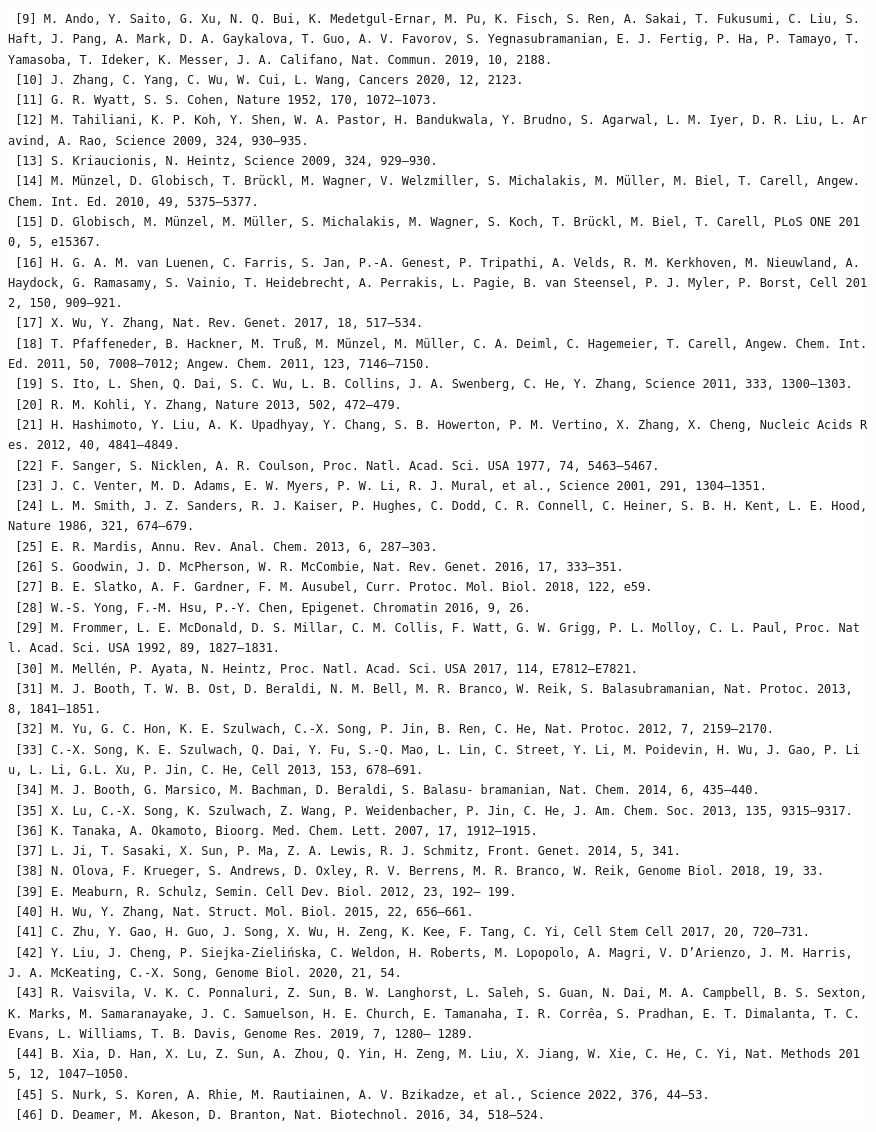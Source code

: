      [9] M. Ando, Y. Saito, G. Xu, N. Q. Bui, K. Medetgul-Ernar, M. Pu, K. Fisch, S. Ren, A. Sakai, T. Fukusumi, C. Liu, S. Haft, J. Pang, A. Mark, D. A. Gaykalova, T. Guo, A. V. Favorov, S. Yegnasubramanian, E. J. Fertig, P. Ha, P. Tamayo, T. Yamasoba, T. Ideker, K. Messer, J. A. Califano, Nat. Commun. 2019, 10, 2188.
     [10] J. Zhang, C. Yang, C. Wu, W. Cui, L. Wang, Cancers 2020, 12, 2123.
     [11] G. R. Wyatt, S. S. Cohen, Nature 1952, 170, 1072–1073.
     [12] M. Tahiliani, K. P. Koh, Y. Shen, W. A. Pastor, H. Bandukwala, Y. Brudno, S. Agarwal, L. M. Iyer, D. R. Liu, L. Aravind, A. Rao, Science 2009, 324, 930–935.
     [13] S. Kriaucionis, N. Heintz, Science 2009, 324, 929–930.
     [14] M. Münzel, D. Globisch, T. Brückl, M. Wagner, V. Welzmiller, S. Michalakis, M. Müller, M. Biel, T. Carell, Angew. Chem. Int. Ed. 2010, 49, 5375–5377.
     [15] D. Globisch, M. Münzel, M. Müller, S. Michalakis, M. Wagner, S. Koch, T. Brückl, M. Biel, T. Carell, PLoS ONE 2010, 5, e15367.
     [16] H. G. A. M. van Luenen, C. Farris, S. Jan, P.-A. Genest, P. Tripathi, A. Velds, R. M. Kerkhoven, M. Nieuwland, A. Haydock, G. Ramasamy, S. Vainio, T. Heidebrecht, A. Perrakis, L. Pagie, B. van Steensel, P. J. Myler, P. Borst, Cell 2012, 150, 909–921.
     [17] X. Wu, Y. Zhang, Nat. Rev. Genet. 2017, 18, 517–534.
     [18] T. Pfaffeneder, B. Hackner, M. Truß, M. Münzel, M. Müller, C. A. Deiml, C. Hagemeier, T. Carell, Angew. Chem. Int. Ed. 2011, 50, 7008–7012; Angew. Chem. 2011, 123, 7146–7150.
     [19] S. Ito, L. Shen, Q. Dai, S. C. Wu, L. B. Collins, J. A. Swenberg, C. He, Y. Zhang, Science 2011, 333, 1300–1303.
     [20] R. M. Kohli, Y. Zhang, Nature 2013, 502, 472–479.
     [21] H. Hashimoto, Y. Liu, A. K. Upadhyay, Y. Chang, S. B. Howerton, P. M. Vertino, X. Zhang, X. Cheng, Nucleic Acids Res. 2012, 40, 4841–4849.
     [22] F. Sanger, S. Nicklen, A. R. Coulson, Proc. Natl. Acad. Sci. USA 1977, 74, 5463–5467.
     [23] J. C. Venter, M. D. Adams, E. W. Myers, P. W. Li, R. J. Mural, et al., Science 2001, 291, 1304–1351.
     [24] L. M. Smith, J. Z. Sanders, R. J. Kaiser, P. Hughes, C. Dodd, C. R. Connell, C. Heiner, S. B. H. Kent, L. E. Hood, Nature 1986, 321, 674–679.
     [25] E. R. Mardis, Annu. Rev. Anal. Chem. 2013, 6, 287–303.
     [26] S. Goodwin, J. D. McPherson, W. R. McCombie, Nat. Rev. Genet. 2016, 17, 333–351.
     [27] B. E. Slatko, A. F. Gardner, F. M. Ausubel, Curr. Protoc. Mol. Biol. 2018, 122, e59.
     [28] W.-S. Yong, F.-M. Hsu, P.-Y. Chen, Epigenet. Chromatin 2016, 9, 26.
     [29] M. Frommer, L. E. McDonald, D. S. Millar, C. M. Collis, F. Watt, G. W. Grigg, P. L. Molloy, C. L. Paul, Proc. Natl. Acad. Sci. USA 1992, 89, 1827–1831.
     [30] M. Mellén, P. Ayata, N. Heintz, Proc. Natl. Acad. Sci. USA 2017, 114, E7812–E7821.
     [31] M. J. Booth, T. W. B. Ost, D. Beraldi, N. M. Bell, M. R. Branco, W. Reik, S. Balasubramanian, Nat. Protoc. 2013, 8, 1841–1851.
     [32] M. Yu, G. C. Hon, K. E. Szulwach, C.-X. Song, P. Jin, B. Ren, C. He, Nat. Protoc. 2012, 7, 2159–2170.
     [33] C.-X. Song, K. E. Szulwach, Q. Dai, Y. Fu, S.-Q. Mao, L. Lin, C. Street, Y. Li, M. Poidevin, H. Wu, J. Gao, P. Liu, L. Li, G.L. Xu, P. Jin, C. He, Cell 2013, 153, 678–691.
     [34] M. J. Booth, G. Marsico, M. Bachman, D. Beraldi, S. Balasu- bramanian, Nat. Chem. 2014, 6, 435–440.
     [35] X. Lu, C.-X. Song, K. Szulwach, Z. Wang, P. Weidenbacher, P. Jin, C. He, J. Am. Chem. Soc. 2013, 135, 9315–9317.
     [36] K. Tanaka, A. Okamoto, Bioorg. Med. Chem. Lett. 2007, 17, 1912–1915.
     [37] L. Ji, T. Sasaki, X. Sun, P. Ma, Z. A. Lewis, R. J. Schmitz, Front. Genet. 2014, 5, 341.
     [38] N. Olova, F. Krueger, S. Andrews, D. Oxley, R. V. Berrens, M. R. Branco, W. Reik, Genome Biol. 2018, 19, 33.
     [39] E. Meaburn, R. Schulz, Semin. Cell Dev. Biol. 2012, 23, 192– 199.
     [40] H. Wu, Y. Zhang, Nat. Struct. Mol. Biol. 2015, 22, 656–661.
     [41] C. Zhu, Y. Gao, H. Guo, J. Song, X. Wu, H. Zeng, K. Kee, F. Tang, C. Yi, Cell Stem Cell 2017, 20, 720–731.
     [42] Y. Liu, J. Cheng, P. Siejka-Zielińska, C. Weldon, H. Roberts, M. Lopopolo, A. Magri, V. D’Arienzo, J. M. Harris, J. A. McKeating, C.-X. Song, Genome Biol. 2020, 21, 54.
     [43] R. Vaisvila, V. K. C. Ponnaluri, Z. Sun, B. W. Langhorst, L. Saleh, S. Guan, N. Dai, M. A. Campbell, B. S. Sexton, K. Marks, M. Samaranayake, J. C. Samuelson, H. E. Church, E. Tamanaha, I. R. Corrêa, S. Pradhan, E. T. Dimalanta, T. C. Evans, L. Williams, T. B. Davis, Genome Res. 2019, 7, 1280– 1289.
     [44] B. Xia, D. Han, X. Lu, Z. Sun, A. Zhou, Q. Yin, H. Zeng, M. Liu, X. Jiang, W. Xie, C. He, C. Yi, Nat. Methods 2015, 12, 1047–1050.
     [45] S. Nurk, S. Koren, A. Rhie, M. Rautiainen, A. V. Bzikadze, et al., Science 2022, 376, 44–53.
     [46] D. Deamer, M. Akeson, D. Branton, Nat. Biotechnol. 2016, 34, 518–524.